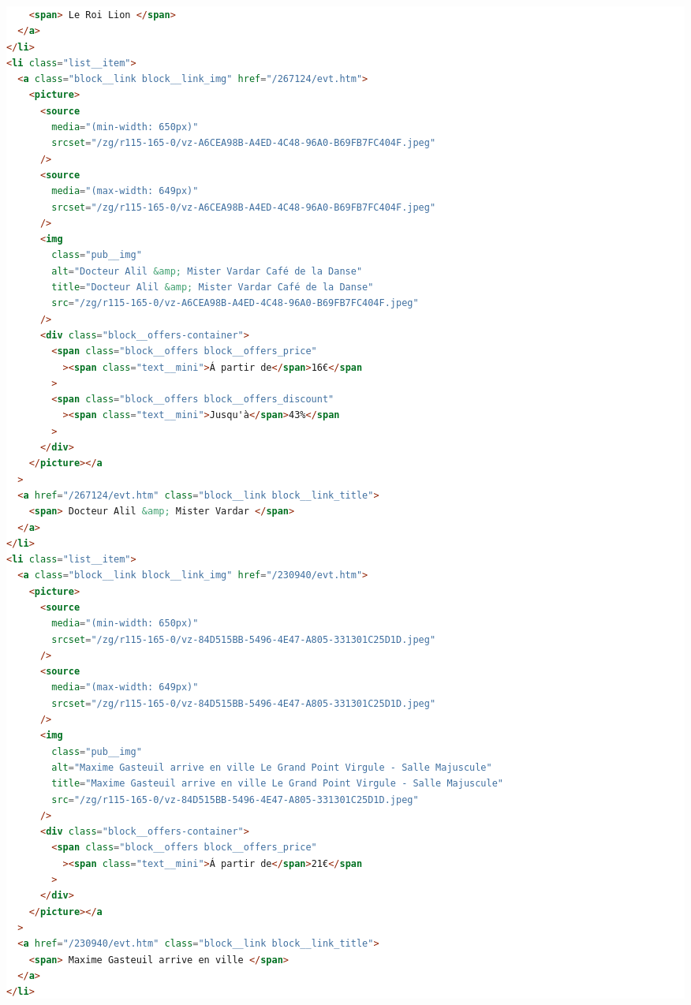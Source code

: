 ```html
    <span> Le Roi Lion </span>
  </a>
</li>
<li class="list__item">
  <a class="block__link block__link_img" href="/267124/evt.htm">
    <picture>
      <source
        media="(min-width: 650px)"
        srcset="/zg/r115-165-0/vz-A6CEA98B-A4ED-4C48-96A0-B69FB7FC404F.jpeg"
      />
      <source
        media="(max-width: 649px)"
        srcset="/zg/r115-165-0/vz-A6CEA98B-A4ED-4C48-96A0-B69FB7FC404F.jpeg"
      />
      <img
        class="pub__img"
        alt="Docteur Alil &amp; Mister Vardar Café de la Danse"
        title="Docteur Alil &amp; Mister Vardar Café de la Danse"
        src="/zg/r115-165-0/vz-A6CEA98B-A4ED-4C48-96A0-B69FB7FC404F.jpeg"
      />
      <div class="block__offers-container">
        <span class="block__offers block__offers_price"
          ><span class="text__mini">Á partir de</span>16€</span
        >
        <span class="block__offers block__offers_discount"
          ><span class="text__mini">Jusqu'à</span>43%</span
        >
      </div>
    </picture></a
  >
  <a href="/267124/evt.htm" class="block__link block__link_title">
    <span> Docteur Alil &amp; Mister Vardar </span>
  </a>
</li>
<li class="list__item">
  <a class="block__link block__link_img" href="/230940/evt.htm">
    <picture>
      <source
        media="(min-width: 650px)"
        srcset="/zg/r115-165-0/vz-84D515BB-5496-4E47-A805-331301C25D1D.jpeg"
      />
      <source
        media="(max-width: 649px)"
        srcset="/zg/r115-165-0/vz-84D515BB-5496-4E47-A805-331301C25D1D.jpeg"
      />
      <img
        class="pub__img"
        alt="Maxime Gasteuil arrive en ville Le Grand Point Virgule - Salle Majuscule"
        title="Maxime Gasteuil arrive en ville Le Grand Point Virgule - Salle Majuscule"
        src="/zg/r115-165-0/vz-84D515BB-5496-4E47-A805-331301C25D1D.jpeg"
      />
      <div class="block__offers-container">
        <span class="block__offers block__offers_price"
          ><span class="text__mini">Á partir de</span>21€</span
        >
      </div>
    </picture></a
  >
  <a href="/230940/evt.htm" class="block__link block__link_title">
    <span> Maxime Gasteuil arrive en ville </span>
  </a>
</li>
```